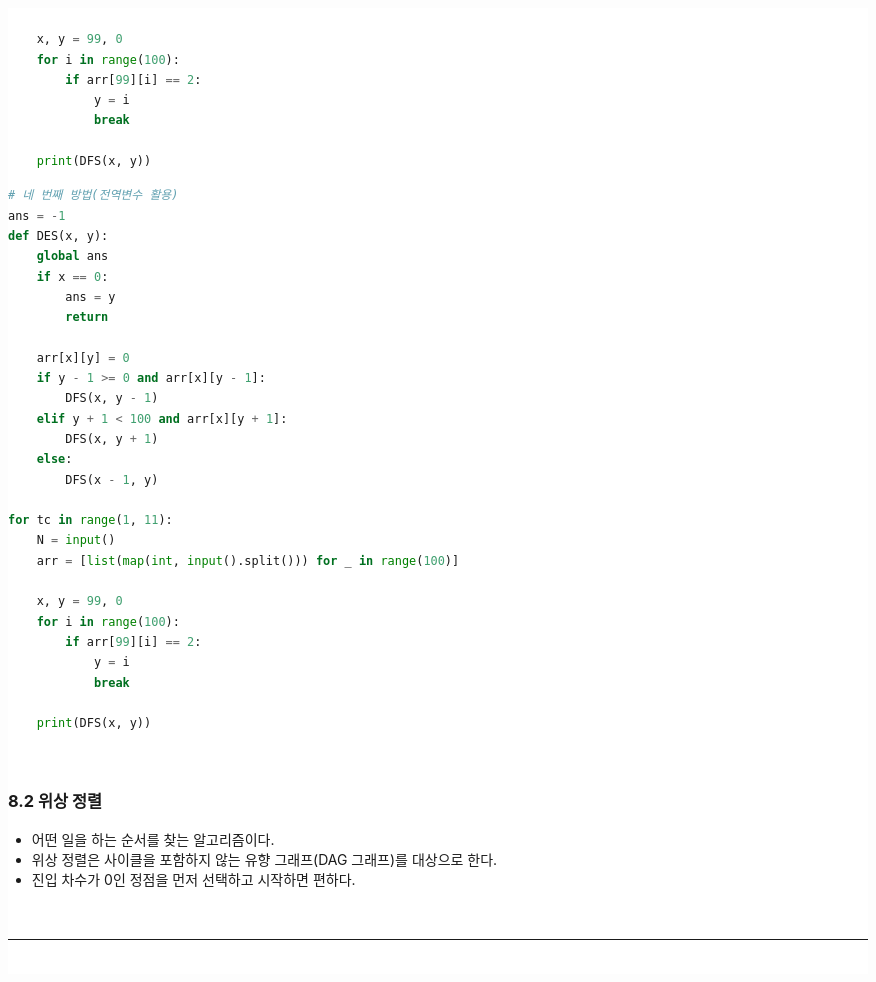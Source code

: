 ```python

    x, y = 99, 0
    for i in range(100):
        if arr[99][i] == 2:
            y = i
            break

    print(DFS(x, y))
```

```python
# 네 번째 방법(전역변수 활용)
ans = -1
def DES(x, y):
    global ans
    if x == 0:
        ans = y
        return

    arr[x][y] = 0
    if y - 1 >= 0 and arr[x][y - 1]:
        DFS(x, y - 1)
    elif y + 1 < 100 and arr[x][y + 1]:
        DFS(x, y + 1)
    else:
        DFS(x - 1, y)

for tc in range(1, 11):
    N = input()
    arr = [list(map(int, input().split())) for _ in range(100)]

    x, y = 99, 0
    for i in range(100):
        if arr[99][i] == 2:
            y = i
            break

    print(DFS(x, y))
```

<br>

### 8.2 위상 정렬

- 어떤 일을 하는 순서를 찾는 알고리즘이다.
- 위상 정렬은 사이클을 포함하지 않는 유향 그래프(DAG 그래프)를 대상으로 한다.
- 진입 차수가 0인 정점을 먼저 선택하고 시작하면 편하다.

<br>

------

<br>
